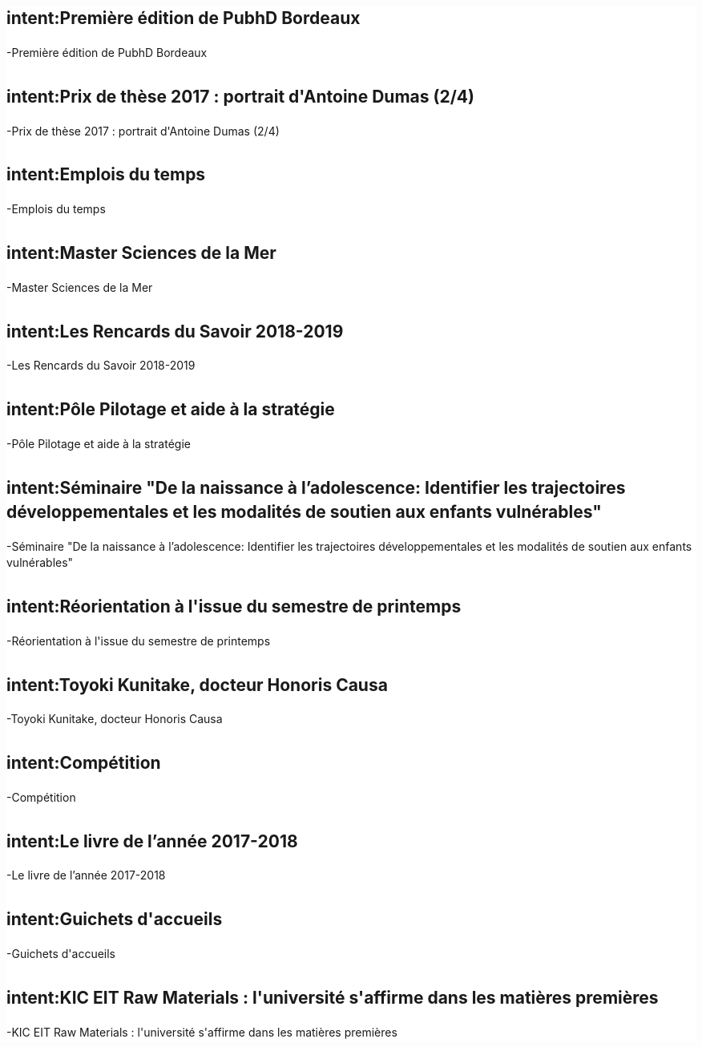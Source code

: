 ## intent:Première édition de PubhD Bordeaux
-Première édition de PubhD Bordeaux

## intent:Prix de thèse 2017 : portrait d'Antoine Dumas (2/4)
-Prix de thèse 2017 : portrait d'Antoine Dumas (2/4)

## intent:Emplois du temps
-Emplois du temps

## intent:Master Sciences de la Mer
-Master Sciences de la Mer

## intent:Les Rencards du Savoir 2018-2019
-Les Rencards du Savoir 2018-2019

## intent:Pôle Pilotage et aide à la stratégie
-Pôle Pilotage et aide à la stratégie

## intent:Séminaire "De la naissance à l’adolescence: Identifier les trajectoires développementales et les modalités de soutien aux enfants vulnérables"
-Séminaire "De la naissance à l’adolescence: Identifier les trajectoires développementales et les modalités de soutien aux enfants vulnérables"

## intent:Réorientation à l'issue du semestre de printemps
-Réorientation à l'issue du semestre de printemps

## intent:Toyoki Kunitake, docteur Honoris Causa 
-Toyoki Kunitake, docteur Honoris Causa 

## intent:Compétition
-Compétition

## intent:Le livre de l’année 2017-2018
-Le livre de l’année 2017-2018

## intent:Guichets d'accueils
-Guichets d'accueils

## intent:KIC EIT Raw Materials : l'université s'affirme dans les matières premières
-KIC EIT Raw Materials : l'université s'affirme dans les matières premières
